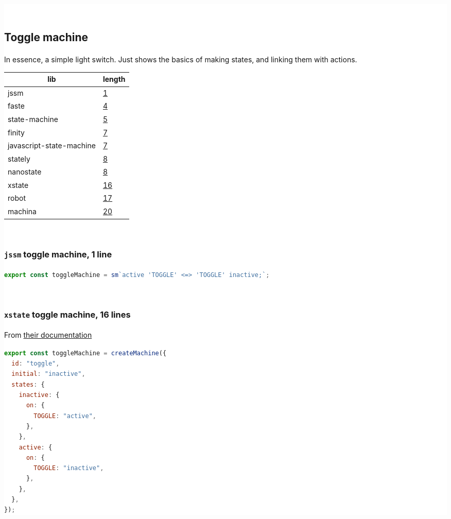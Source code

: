 &nbsp;

## Toggle machine

In essence, a simple light switch.  Just shows the basics of making states, and
linking them with actions.

| lib | length |
| ---- | ---- |
| jssm | [1](#jssm-toggle-machine-1-line) |
| faste | [4](#faste-toggle-machine-4-lines) |
| state-machine | [5](#state-machine-toggle-machine-5-lines) |
| finity | [7](#created-finity-toggle-machine-7-lines) |
| javascript-state-machine | [7](#javascript-state-machine-toggle-machine-7-lines) |
| stately | [8](#created-stately-toggle-machine-8-lines) |
| <fail>nanostate</fail> | [8](#nanostate-toggle-machine-8-lines) |
| xstate | [16](#xstate-toggle-machine-16-lines) |
| robot | [17](#created-robot-toggle-machine-17-lines) |
| <fail>machina</fail> | [20](#machina-toggle-machine-20-lines) |

&nbsp;

### `jssm` toggle machine, 1 line
```javascript
export const toggleMachine = sm`active 'TOGGLE' <=> 'TOGGLE' inactive;`;
````

&nbsp;

### `xstate` toggle machine, 16 lines

From [their documentation](https://xstate.js.org/docs/recipes/svelte.html#machine-js)

```javascript
export const toggleMachine = createMachine({
  id: "toggle",
  initial: "inactive",
  states: {
    inactive: {
      on: {
        TOGGLE: "active",
      },
    },
    active: {
      on: {
        TOGGLE: "inactive",
      },
    },
  },
});
````
